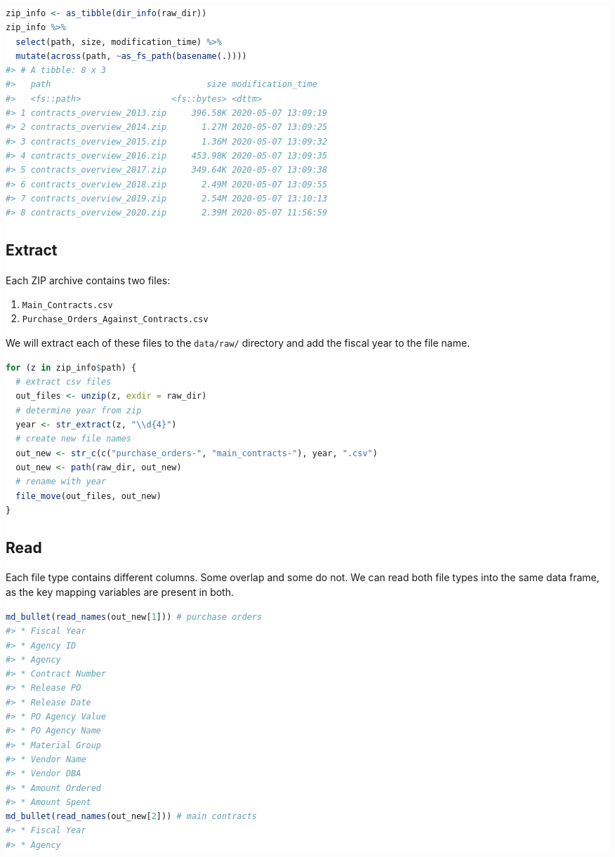 ``` r
zip_info <- as_tibble(dir_info(raw_dir))
zip_info %>% 
  select(path, size, modification_time) %>% 
  mutate(across(path, ~as_fs_path(basename(.))))
#> # A tibble: 8 x 3
#>   path                               size modification_time  
#>   <fs::path>                  <fs::bytes> <dttm>             
#> 1 contracts_overview_2013.zip     396.58K 2020-05-07 13:09:19
#> 2 contracts_overview_2014.zip       1.27M 2020-05-07 13:09:25
#> 3 contracts_overview_2015.zip       1.36M 2020-05-07 13:09:32
#> 4 contracts_overview_2016.zip     453.98K 2020-05-07 13:09:35
#> 5 contracts_overview_2017.zip     349.64K 2020-05-07 13:09:38
#> 6 contracts_overview_2018.zip       2.49M 2020-05-07 13:09:55
#> 7 contracts_overview_2019.zip       2.54M 2020-05-07 13:10:13
#> 8 contracts_overview_2020.zip       2.39M 2020-05-07 11:56:59
```

## Extract

Each ZIP archive contains two files:

1.  `Main_Contracts.csv`
2.  `Purchase_Orders_Against_Contracts.csv`

We will extract each of these files to the `data/raw/` directory and add
the fiscal year to the file name.

``` r
for (z in zip_info$path) {
  # extract csv files
  out_files <- unzip(z, exdir = raw_dir)
  # determine year from zip
  year <- str_extract(z, "\\d{4}")
  # create new file names
  out_new <- str_c(c("purchase_orders-", "main_contracts-"), year, ".csv")
  out_new <- path(raw_dir, out_new)
  # rename with year
  file_move(out_files, out_new)
}
```

## Read

Each file type contains different columns. Some overlap and some do not.
We can read both file types into the same data frame, as the key mapping
variables are present in both.

``` r
md_bullet(read_names(out_new[1])) # purchase orders
#> * Fiscal Year
#> * Agency ID
#> * Agency
#> * Contract Number
#> * Release PO
#> * Release Date
#> * PO Agency Value
#> * PO Agency Name
#> * Material Group
#> * Vendor Name
#> * Vendor DBA
#> * Amount Ordered
#> * Amount Spent
md_bullet(read_names(out_new[2])) # main contracts
#> * Fiscal Year
#> * Agency
```